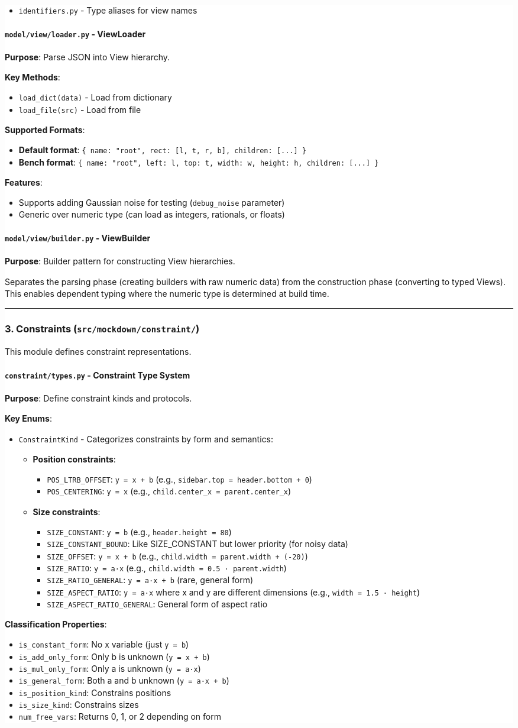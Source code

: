 - `identifiers.py` - Type aliases for view names

#### `model/view/loader.py` - ViewLoader
**Purpose**: Parse JSON into View hierarchy.

**Key Methods**:
- `load_dict(data)` - Load from dictionary
- `load_file(src)` - Load from file

**Supported Formats**:
- **Default format**: `{ name: "root", rect: [l, t, r, b], children: [...] }`
- **Bench format**: `{ name: "root", left: l, top: t, width: w, height: h, children: [...] }`

**Features**:
- Supports adding Gaussian noise for testing (`debug_noise` parameter)
- Generic over numeric type (can load as integers, rationals, or floats)

#### `model/view/builder.py` - ViewBuilder
**Purpose**: Builder pattern for constructing View hierarchies.

Separates the parsing phase (creating builders with raw numeric data) from the construction phase (converting to typed Views). This enables dependent typing where the numeric type is determined at build time.

---

### 3. Constraints (`src/mockdown/constraint/`)

This module defines constraint representations.

#### `constraint/types.py` - Constraint Type System
**Purpose**: Define constraint kinds and protocols.

**Key Enums**:
- `ConstraintKind` - Categorizes constraints by form and semantics:
  - **Position constraints**:
    - `POS_LTRB_OFFSET`: `y = x + b` (e.g., `sidebar.top = header.bottom + 0`)
    - `POS_CENTERING`: `y = x` (e.g., `child.center_x = parent.center_x`)
  
  - **Size constraints**:
    - `SIZE_CONSTANT`: `y = b` (e.g., `header.height = 80`)
    - `SIZE_CONSTANT_BOUND`: Like SIZE_CONSTANT but lower priority (for noisy data)
    - `SIZE_OFFSET`: `y = x + b` (e.g., `child.width = parent.width + (-20)`)
    - `SIZE_RATIO`: `y = a·x` (e.g., `child.width = 0.5 · parent.width`)
    - `SIZE_RATIO_GENERAL`: `y = a·x + b` (rare, general form)
    - `SIZE_ASPECT_RATIO`: `y = a·x` where x and y are different dimensions (e.g., `width = 1.5 · height`)
    - `SIZE_ASPECT_RATIO_GENERAL`: General form of aspect ratio

**Classification Properties**:
- `is_constant_form`: No x variable (just `y = b`)
- `is_add_only_form`: Only b is unknown (`y = x + b`)
- `is_mul_only_form`: Only a is unknown (`y = a·x`)
- `is_general_form`: Both a and b unknown (`y = a·x + b`)
- `is_position_kind`: Constrains positions
- `is_size_kind`: Constrains sizes
- `num_free_vars`: Returns 0, 1, or 2 depending on form

